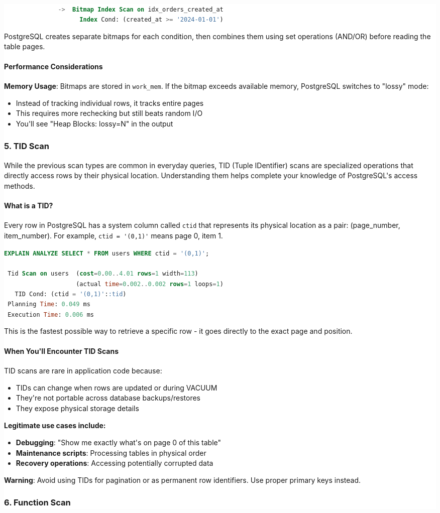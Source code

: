 ```sql
               ->  Bitmap Index Scan on idx_orders_created_at
                     Index Cond: (created_at >= '2024-01-01')
```

PostgreSQL creates separate bitmaps for each condition, then combines them using set operations (AND/OR) before reading the table pages.

#### Performance Considerations

**Memory Usage**: Bitmaps are stored in `work_mem`. If the bitmap exceeds available memory, PostgreSQL switches to "lossy" mode:
- Instead of tracking individual rows, it tracks entire pages
- This requires more rechecking but still beats random I/O
- You'll see "Heap Blocks: lossy=N" in the output

### 5. TID Scan

While the previous scan types are common in everyday queries, TID (Tuple IDentifier) scans are specialized operations that directly access rows by their physical location. Understanding them helps complete your knowledge of PostgreSQL's access methods.

#### What is a TID?

Every row in PostgreSQL has a system column called `ctid` that represents its physical location as a pair: (page_number, item_number). For example, `ctid = '(0,1)'` means page 0, item 1.

```sql
EXPLAIN ANALYZE SELECT * FROM users WHERE ctid = '(0,1)';

 Tid Scan on users  (cost=0.00..4.01 rows=1 width=113) 
                    (actual time=0.002..0.002 rows=1 loops=1)
   TID Cond: (ctid = '(0,1)'::tid)
 Planning Time: 0.049 ms
 Execution Time: 0.006 ms
```

This is the fastest possible way to retrieve a specific row - it goes directly to the exact page and position.

#### When You'll Encounter TID Scans

TID scans are rare in application code because:
- TIDs can change when rows are updated or during VACUUM
- They're not portable across database backups/restores
- They expose physical storage details

**Legitimate use cases include:**
- **Debugging**: "Show me exactly what's on page 0 of this table"
- **Maintenance scripts**: Processing tables in physical order
- **Recovery operations**: Accessing potentially corrupted data

**Warning**: Avoid using TIDs for pagination or as permanent row identifiers. Use proper primary keys instead.

### 6. Function Scan
